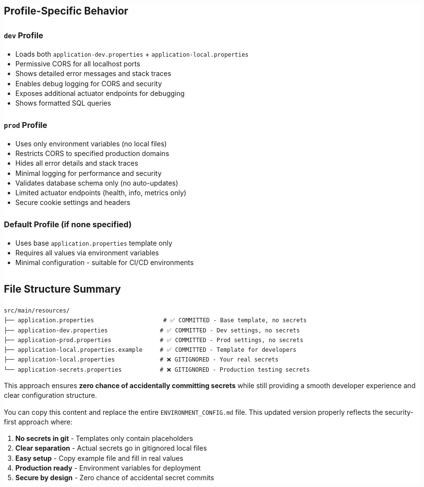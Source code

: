 ## Profile-Specific Behavior

### `dev` Profile
- Loads both `application-dev.properties` + `application-local.properties`
- Permissive CORS for all localhost ports
- Shows detailed error messages and stack traces
- Enables debug logging for CORS and security
- Exposes additional actuator endpoints for debugging
- Shows formatted SQL queries

### `prod` Profile  
- Uses only environment variables (no local files)
- Restricts CORS to specified production domains
- Hides all error details and stack traces
- Minimal logging for performance and security
- Validates database schema only (no auto-updates)
- Limited actuator endpoints (health, info, metrics only)
- Secure cookie settings and headers

### Default Profile (if none specified)
- Uses base `application.properties` template only
- Requires all values via environment variables
- Minimal configuration - suitable for CI/CD environments

## File Structure Summary

```
src/main/resources/
├── application.properties                    # ✅ COMMITTED - Base template, no secrets
├── application-dev.properties               # ✅ COMMITTED - Dev settings, no secrets  
├── application-prod.properties              # ✅ COMMITTED - Prod settings, no secrets
├── application-local.properties.example     # ✅ COMMITTED - Template for developers
├── application-local.properties             # ❌ GITIGNORED - Your real secrets
└── application-secrets.properties           # ❌ GITIGNORED - Production testing secrets
```

This approach ensures **zero chance of accidentally committing secrets** while still providing a smooth developer experience and clear configuration structure.


You can copy this content and replace the entire `ENVIRONMENT_CONFIG.md` file. This updated version properly reflects the security-first approach where:

1. **No secrets in git** - Templates only contain placeholders
2. **Clear separation** - Actual secrets go in gitignored local files  
3. **Easy setup** - Copy example file and fill in real values
4. **Production ready** - Environment variables for deployment
5. **Secure by design** - Zero chance of accidental secret commits